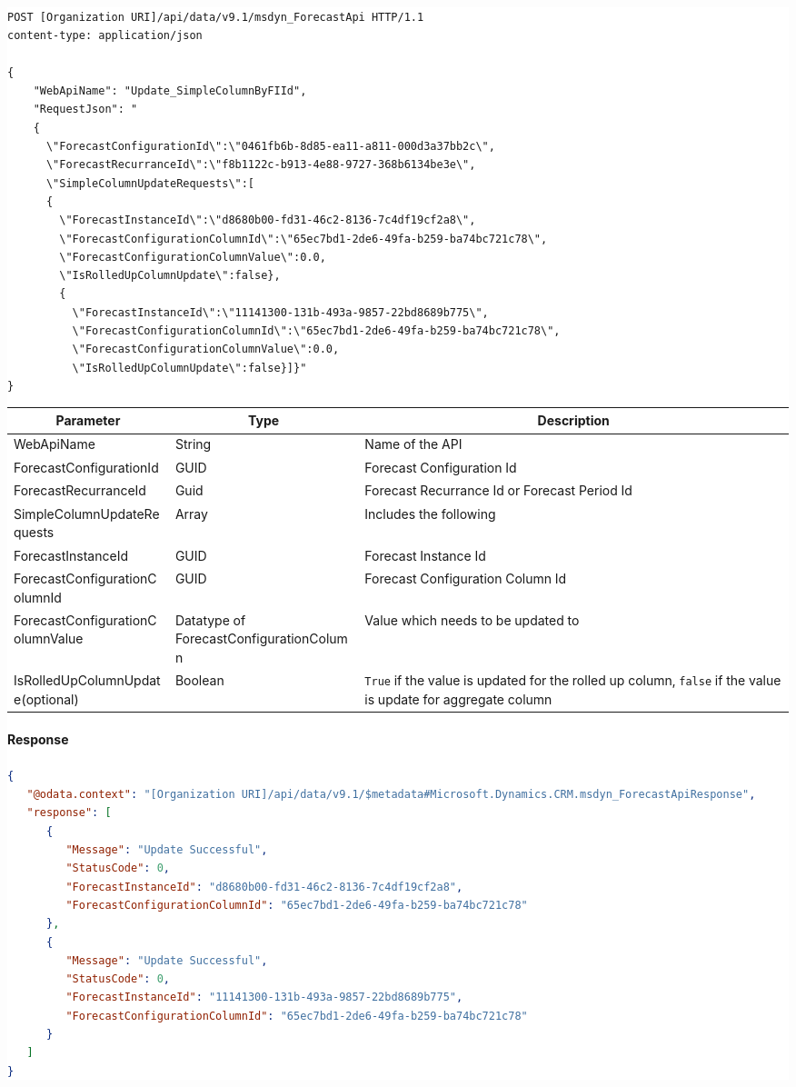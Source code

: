 ```http
POST [Organization URI]/api/data/v9.1/msdyn_ForecastApi HTTP/1.1
content-type: application/json

{
    "WebApiName": "Update_SimpleColumnByFIId",
    "RequestJson": "
    {
      \"ForecastConfigurationId\":\"0461fb6b-8d85-ea11-a811-000d3a37bb2c\",
      \"ForecastRecurranceId\":\"f8b1122c-b913-4e88-9727-368b6134be3e\",
      \"SimpleColumnUpdateRequests\":[
      {
        \"ForecastInstanceId\":\"d8680b00-fd31-46c2-8136-7c4df19cf2a8\",
        \"ForecastConfigurationColumnId\":\"65ec7bd1-2de6-49fa-b259-ba74bc721c78\",
        \"ForecastConfigurationColumnValue\":0.0,
        \"IsRolledUpColumnUpdate\":false},
        {
          \"ForecastInstanceId\":\"11141300-131b-493a-9857-22bd8689b775\",
          \"ForecastConfigurationColumnId\":\"65ec7bd1-2de6-49fa-b259-ba74bc721c78\",
          \"ForecastConfigurationColumnValue\":0.0,
          \"IsRolledUpColumnUpdate\":false}]}"
}
```
|Parameter|Type|Description|
|-----|-----|-----|
|WebApiName|String|Name of the API|
|ForecastConfigurationId|GUID|Forecast Configuration Id|
|ForecastRecurranceId|Guid|Forecast Recurrance Id or Forecast Period Id|
|SimpleColumnUpdateRequests|Array|Includes the following|
|ForecastInstanceId|GUID|Forecast Instance Id|
|ForecastConfigurationColumnId|GUID|Forecast Configuration Column Id|
|ForecastConfigurationColumnValue|Datatype of ForecastConfigurationColumn|Value which needs to be updated to|
|IsRolledUpColumnUpdate(optional)|Boolean|`True` if the value is updated for the rolled up column, `false` if the value is update for aggregate column|

#### Response

```json
{
   "@odata.context": "[Organization URI]/api/data/v9.1/$metadata#Microsoft.Dynamics.CRM.msdyn_ForecastApiResponse",
   "response": [
      {
         "Message": "Update Successful",
         "StatusCode": 0,
         "ForecastInstanceId": "d8680b00-fd31-46c2-8136-7c4df19cf2a8",
         "ForecastConfigurationColumnId": "65ec7bd1-2de6-49fa-b259-ba74bc721c78"
      },
      {
         "Message": "Update Successful",
         "StatusCode": 0,
         "ForecastInstanceId": "11141300-131b-493a-9857-22bd8689b775",
         "ForecastConfigurationColumnId": "65ec7bd1-2de6-49fa-b259-ba74bc721c78"
      }
   ]
}
```
